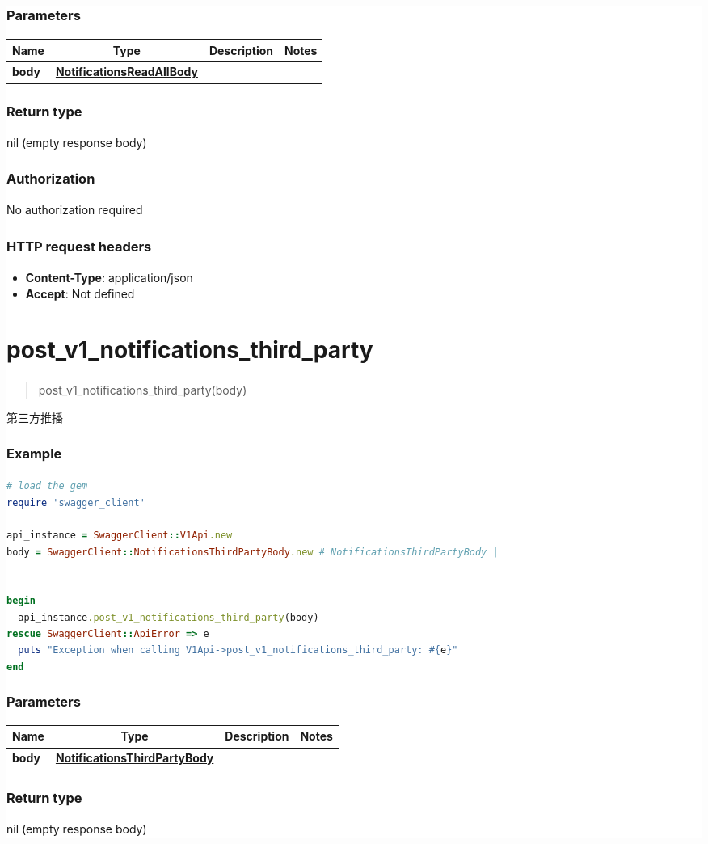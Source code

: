 ### Parameters

Name | Type | Description  | Notes
------------- | ------------- | ------------- | -------------
 **body** | [**NotificationsReadAllBody**](NotificationsReadAllBody.md)|  |

### Return type

nil (empty response body)

### Authorization

No authorization required

### HTTP request headers

 - **Content-Type**: application/json
 - **Accept**: Not defined



# **post_v1_notifications_third_party**
> post_v1_notifications_third_party(body)



第三方推播

### Example
```ruby
# load the gem
require 'swagger_client'

api_instance = SwaggerClient::V1Api.new
body = SwaggerClient::NotificationsThirdPartyBody.new # NotificationsThirdPartyBody |


begin
  api_instance.post_v1_notifications_third_party(body)
rescue SwaggerClient::ApiError => e
  puts "Exception when calling V1Api->post_v1_notifications_third_party: #{e}"
end
```

### Parameters

Name | Type | Description  | Notes
------------- | ------------- | ------------- | -------------
 **body** | [**NotificationsThirdPartyBody**](NotificationsThirdPartyBody.md)|  |

### Return type

nil (empty response body)
